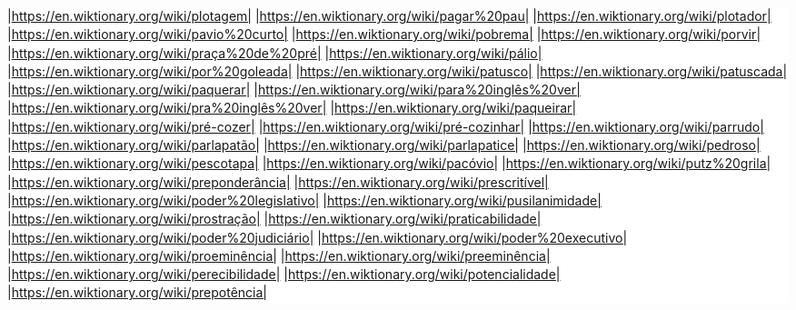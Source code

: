 |https://en.wiktionary.org/wiki/plotagem|
|https://en.wiktionary.org/wiki/pagar%20pau|
|https://en.wiktionary.org/wiki/plotador|
|https://en.wiktionary.org/wiki/pavio%20curto|
|https://en.wiktionary.org/wiki/pobrema|
|https://en.wiktionary.org/wiki/porvir|
|https://en.wiktionary.org/wiki/praça%20de%20pré|
|https://en.wiktionary.org/wiki/pálio|
|https://en.wiktionary.org/wiki/por%20goleada|
|https://en.wiktionary.org/wiki/patusco|
|https://en.wiktionary.org/wiki/patuscada|
|https://en.wiktionary.org/wiki/paquerar|
|https://en.wiktionary.org/wiki/para%20inglês%20ver|
|https://en.wiktionary.org/wiki/pra%20inglês%20ver|
|https://en.wiktionary.org/wiki/paqueirar|
|https://en.wiktionary.org/wiki/pré-cozer|
|https://en.wiktionary.org/wiki/pré-cozinhar|
|https://en.wiktionary.org/wiki/parrudo|
|https://en.wiktionary.org/wiki/parlapatão|
|https://en.wiktionary.org/wiki/parlapatice|
|https://en.wiktionary.org/wiki/pedroso|
|https://en.wiktionary.org/wiki/pescotapa|
|https://en.wiktionary.org/wiki/pacóvio|
|https://en.wiktionary.org/wiki/putz%20grila|
|https://en.wiktionary.org/wiki/preponderância|
|https://en.wiktionary.org/wiki/prescritível|
|https://en.wiktionary.org/wiki/poder%20legislativo|
|https://en.wiktionary.org/wiki/pusilanimidade|
|https://en.wiktionary.org/wiki/prostração|
|https://en.wiktionary.org/wiki/praticabilidade|
|https://en.wiktionary.org/wiki/poder%20judiciário|
|https://en.wiktionary.org/wiki/poder%20executivo|
|https://en.wiktionary.org/wiki/proeminência|
|https://en.wiktionary.org/wiki/preeminência|
|https://en.wiktionary.org/wiki/perecibilidade|
|https://en.wiktionary.org/wiki/potencialidade|
|https://en.wiktionary.org/wiki/prepotência|